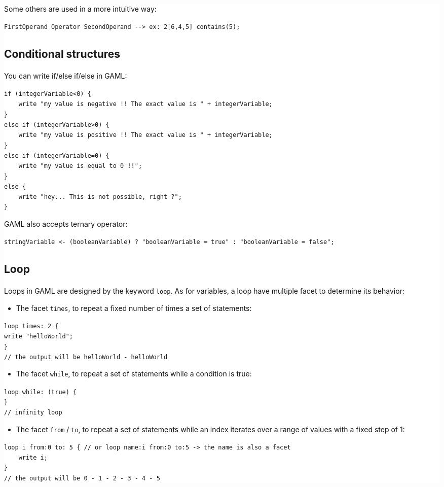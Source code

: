 Some others are used in a more intuitive way:

```
FirstOperand Operator SecondOperand --> ex: 2[6,4,5] contains(5);
```

[//]: # (keyword|concept_condition)
[//]: # (keyword|statement_if)
[//]: # (keyword|statement_else)
## Conditional structures

You can write if/else if/else in GAML:

```
if (integerVariable<0) {
	write "my value is negative !! The exact value is " + integerVariable;
}
else if (integerVariable>0) {
	write "my value is positive !! The exact value is " + integerVariable;
}
else if (integerVariable=0) {
	write "my value is equal to 0 !!";
}
else {
	write "hey... This is not possible, right ?";
}
```

[//]: # (keyword|concept_ternary)
GAML also accepts ternary operator:

```
stringVariable <- (booleanVariable) ? "booleanVariable = true" : "booleanVariable = false";
```

[//]: # (keyword|concept_loop)
[//]: # (keyword|statement_loop)
## Loop

Loops in GAML are designed by the keyword `loop`. As for variables, a loop have multiple facet to determine its behavior:

-	The facet `times`, to repeat a fixed number of times a set of statements:

```
loop times: 2 {
write "helloWorld";
} 
// the output will be helloWorld - helloWorld
```

-	The facet `while`, to repeat a set of statements while a condition is true:

```
loop while: (true) {
}
// infinity loop
```

-	The facet `from` / `to`, to repeat a set of statements while an index iterates over a range of values with a fixed step of 1:

```
loop i from:0 to: 5 { // or loop name:i from:0 to:5 -> the name is also a facet
	write i;
}
// the output will be 0 - 1 - 2 - 3 - 4 - 5
```


[//]: # (startConcept|programming_basis)
[//]: # (keyword|type_int)
[//]: # (keyword|type_float)
[//]: # (keyword|type_string)
[//]: # (keyword|type_bool)
[//]: # (keyword|operator_<-)
[//]: # (keyword|concept_write)
[//]: # (keyword|concept_nil)
[//]: # (keyword|type_point)
[//]: # (keyword|concept_dimension)
[//]: # (keyword|concept_facet)
[//]: # (keyword|concept_update)
[//]: # (keyword|concept_enumeration)
[//]: # (keyword|concept_operator)
[//]: # (keyword|operator_+)
[//]: # (keyword|operator_-)
[//]: # (keyword|operator_*)
[//]: # (keyword|operator_/)
[//]: # (keyword|operator_^)
[//]: # (keyword|operator_cos)
[//]: # (keyword|operator_sin)
[//]: # (keyword|operator_tan)
[//]: # (keyword|operator_sqrt)
[//]: # (keyword|operator_round)
[//]: # (keyword|concept_logical)
[//]: # (keyword|operator_and)
[//]: # (keyword|operator_or)
[//]: # (keyword|operator_!)
[//]: # (keyword|operator_!=)
[//]: # (keyword|operator_<)
[//]: # (keyword|operator_>)
[//]: # (keyword|operator_=)
[//]: # (keyword|concept_cast)
[//]: # (keyword|operator_int)
[//]: # (keyword|statement_break)
[//]: # (keyword|concept_container)
[//]: # (keyword|type_list)
[//]: # (keyword|operator_length)
[//]: # (keyword|operator_empty)
[//]: # (keyword|operator_at)
[//]: # (keyword|operator_last_index)
[//]: # (keyword|operator_index_of)
[//]: # (keyword|operator_contains)
[//]: # (keyword|statement_remove)
[//]: # (keyword|statement_add)
[//]: # (keyword|statement_put)
[//]: # (keyword|concept_filter)
[//]: # (keyword|concept_random)
[//]: # (keyword|concept_probability)
[//]: # (keyword|operator_rnd)
[//]: # (keyword|operator_flip)
[//]: # (keyword|operator_shuffle)
[//]: # (keyword|concept_distribution)
[//]: # (endConcept|programming_basis)